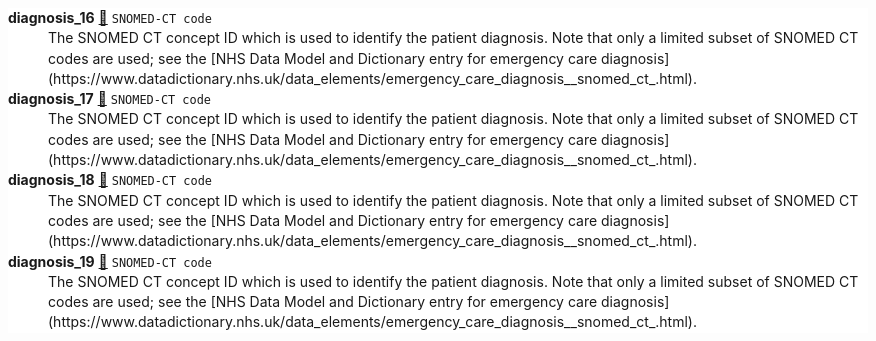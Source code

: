   </dd>
</div>

<div markdown="block">
  <dt id="emergency_care_attendances.diagnosis_16">
    <strong>diagnosis_16</strong>
    <a class="headerlink" href="#emergency_care_attendances.diagnosis_16" title="Permanent link">🔗</a>
    <code>SNOMED-CT code</code>
  </dt>
  <dd markdown="block">
The SNOMED CT concept ID which is used to identify the patient diagnosis. Note that only a limited subset of SNOMED CT codes are used; see the [NHS Data Model and Dictionary entry for emergency care diagnosis](https://www.datadictionary.nhs.uk/data_elements/emergency_care_diagnosis__snomed_ct_.html).

  </dd>
</div>

<div markdown="block">
  <dt id="emergency_care_attendances.diagnosis_17">
    <strong>diagnosis_17</strong>
    <a class="headerlink" href="#emergency_care_attendances.diagnosis_17" title="Permanent link">🔗</a>
    <code>SNOMED-CT code</code>
  </dt>
  <dd markdown="block">
The SNOMED CT concept ID which is used to identify the patient diagnosis. Note that only a limited subset of SNOMED CT codes are used; see the [NHS Data Model and Dictionary entry for emergency care diagnosis](https://www.datadictionary.nhs.uk/data_elements/emergency_care_diagnosis__snomed_ct_.html).

  </dd>
</div>

<div markdown="block">
  <dt id="emergency_care_attendances.diagnosis_18">
    <strong>diagnosis_18</strong>
    <a class="headerlink" href="#emergency_care_attendances.diagnosis_18" title="Permanent link">🔗</a>
    <code>SNOMED-CT code</code>
  </dt>
  <dd markdown="block">
The SNOMED CT concept ID which is used to identify the patient diagnosis. Note that only a limited subset of SNOMED CT codes are used; see the [NHS Data Model and Dictionary entry for emergency care diagnosis](https://www.datadictionary.nhs.uk/data_elements/emergency_care_diagnosis__snomed_ct_.html).

  </dd>
</div>

<div markdown="block">
  <dt id="emergency_care_attendances.diagnosis_19">
    <strong>diagnosis_19</strong>
    <a class="headerlink" href="#emergency_care_attendances.diagnosis_19" title="Permanent link">🔗</a>
    <code>SNOMED-CT code</code>
  </dt>
  <dd markdown="block">
The SNOMED CT concept ID which is used to identify the patient diagnosis. Note that only a limited subset of SNOMED CT codes are used; see the [NHS Data Model and Dictionary entry for emergency care diagnosis](https://www.datadictionary.nhs.uk/data_elements/emergency_care_diagnosis__snomed_ct_.html).
